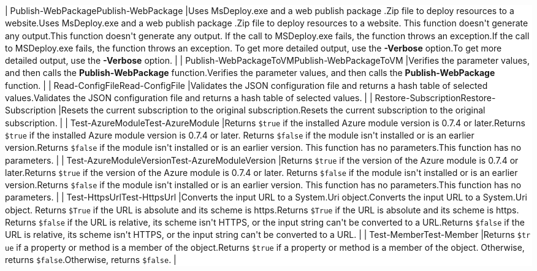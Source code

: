 | <span data-ttu-id="44f39-248">Publish-WebPackage</span><span class="sxs-lookup"><span data-stu-id="44f39-248">Publish-WebPackage</span></span> |<span data-ttu-id="44f39-249">Uses MsDeploy.exe and a web publish package .Zip file to deploy resources to a website.</span><span class="sxs-lookup"><span data-stu-id="44f39-249">Uses MsDeploy.exe and a web publish package .Zip file to deploy resources to a website.</span></span> <span data-ttu-id="44f39-250">This function doesn't generate any output.</span><span class="sxs-lookup"><span data-stu-id="44f39-250">This function doesn't generate any output.</span></span> <span data-ttu-id="44f39-251">If the call to MSDeploy.exe fails, the function throws an exception.</span><span class="sxs-lookup"><span data-stu-id="44f39-251">If the call to MSDeploy.exe fails, the function throws an exception.</span></span> <span data-ttu-id="44f39-252">To get more detailed output, use the **-Verbose** option.</span><span class="sxs-lookup"><span data-stu-id="44f39-252">To get more detailed output, use the **-Verbose** option.</span></span> |
| <span data-ttu-id="44f39-253">Publish-WebPackageToVM</span><span class="sxs-lookup"><span data-stu-id="44f39-253">Publish-WebPackageToVM</span></span> |<span data-ttu-id="44f39-254">Verifies the parameter values, and then calls the **Publish-WebPackage** function.</span><span class="sxs-lookup"><span data-stu-id="44f39-254">Verifies the parameter values, and then calls the **Publish-WebPackage** function.</span></span> |
| <span data-ttu-id="44f39-255">Read-ConfigFile</span><span class="sxs-lookup"><span data-stu-id="44f39-255">Read-ConfigFile</span></span> |<span data-ttu-id="44f39-256">Validates the JSON configuration file and returns a hash table of selected values.</span><span class="sxs-lookup"><span data-stu-id="44f39-256">Validates the JSON configuration file and returns a hash table of selected values.</span></span> |
| <span data-ttu-id="44f39-257">Restore-Subscription</span><span class="sxs-lookup"><span data-stu-id="44f39-257">Restore-Subscription</span></span> |<span data-ttu-id="44f39-258">Resets the current subscription to the original subscription.</span><span class="sxs-lookup"><span data-stu-id="44f39-258">Resets the current subscription to the original subscription.</span></span> |
| <span data-ttu-id="44f39-259">Test-AzureModule</span><span class="sxs-lookup"><span data-stu-id="44f39-259">Test-AzureModule</span></span> |<span data-ttu-id="44f39-260">Returns `$true` if the installed Azure module version is 0.7.4 or later.</span><span class="sxs-lookup"><span data-stu-id="44f39-260">Returns `$true` if the installed Azure module version is 0.7.4 or later.</span></span> <span data-ttu-id="44f39-261">Returns `$false` if the module isn't installed or is an earlier version.</span><span class="sxs-lookup"><span data-stu-id="44f39-261">Returns `$false` if the module isn't installed or is an earlier version.</span></span> <span data-ttu-id="44f39-262">This function has no parameters.</span><span class="sxs-lookup"><span data-stu-id="44f39-262">This function has no parameters.</span></span> |
| <span data-ttu-id="44f39-263">Test-AzureModuleVersion</span><span class="sxs-lookup"><span data-stu-id="44f39-263">Test-AzureModuleVersion</span></span> |<span data-ttu-id="44f39-264">Returns `$true` if the version of the Azure module is 0.7.4 or later.</span><span class="sxs-lookup"><span data-stu-id="44f39-264">Returns `$true` if the version of the Azure module is 0.7.4 or later.</span></span> <span data-ttu-id="44f39-265">Returns `$false` if the module isn't installed or is an earlier version.</span><span class="sxs-lookup"><span data-stu-id="44f39-265">Returns `$false` if the module isn't installed or is an earlier version.</span></span> <span data-ttu-id="44f39-266">This function has no parameters.</span><span class="sxs-lookup"><span data-stu-id="44f39-266">This function has no parameters.</span></span> |
| <span data-ttu-id="44f39-267">Test-HttpsUrl</span><span class="sxs-lookup"><span data-stu-id="44f39-267">Test-HttpsUrl</span></span> |<span data-ttu-id="44f39-268">Converts the input URL to a System.Uri object.</span><span class="sxs-lookup"><span data-stu-id="44f39-268">Converts the input URL to a System.Uri object.</span></span> <span data-ttu-id="44f39-269">Returns `$True` if the URL is absolute and its scheme is https.</span><span class="sxs-lookup"><span data-stu-id="44f39-269">Returns `$True` if the URL is absolute and its scheme is https.</span></span> <span data-ttu-id="44f39-270">Returns `$false` if the URL is relative, its scheme isn't HTTPS, or the input string can't be converted to a URL.</span><span class="sxs-lookup"><span data-stu-id="44f39-270">Returns `$false` if the URL is relative, its scheme isn't HTTPS, or the input string can't be converted to a URL.</span></span> |
| <span data-ttu-id="44f39-271">Test-Member</span><span class="sxs-lookup"><span data-stu-id="44f39-271">Test-Member</span></span> |<span data-ttu-id="44f39-272">Returns `$true` if a property or method is a member of the object.</span><span class="sxs-lookup"><span data-stu-id="44f39-272">Returns `$true` if a property or method is a member of the object.</span></span> <span data-ttu-id="44f39-273">Otherwise, returns `$false`.</span><span class="sxs-lookup"><span data-stu-id="44f39-273">Otherwise, returns `$false`.</span></span> |